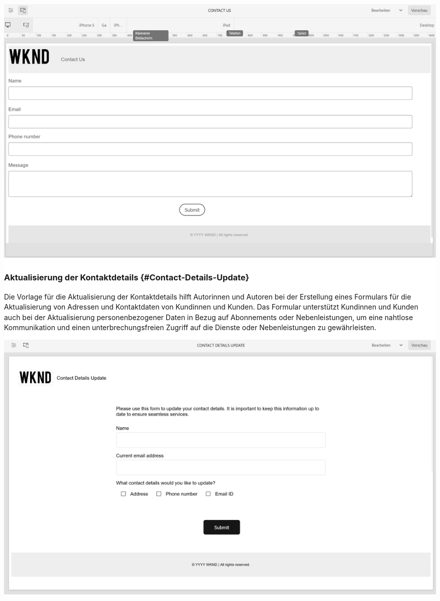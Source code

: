 ![Vorlage „Kontakt“](/help/adaptive-forms/assets/Contact-us-desktop-view.png)

### Aktualisierung der Kontaktdetails {#Contact-Details-Update}

Die Vorlage für die Aktualisierung der Kontaktdetails hilft Autorinnen und Autoren bei der Erstellung eines Formulars für die Aktualisierung von Adressen und Kontaktdaten von Kundinnen und Kunden. Das Formular unterstützt Kundinnen und Kunden auch bei der Aktualisierung personenbezogener Daten in Bezug auf Abonnements oder Nebenleistungen, um eine nahtlose Kommunikation und einen unterbrechungsfreien Zugriff auf die Dienste oder Nebenleistungen zu gewährleisten.

![Contact-details-update](/help/adaptive-forms/assets/Contact-details-update.png)
